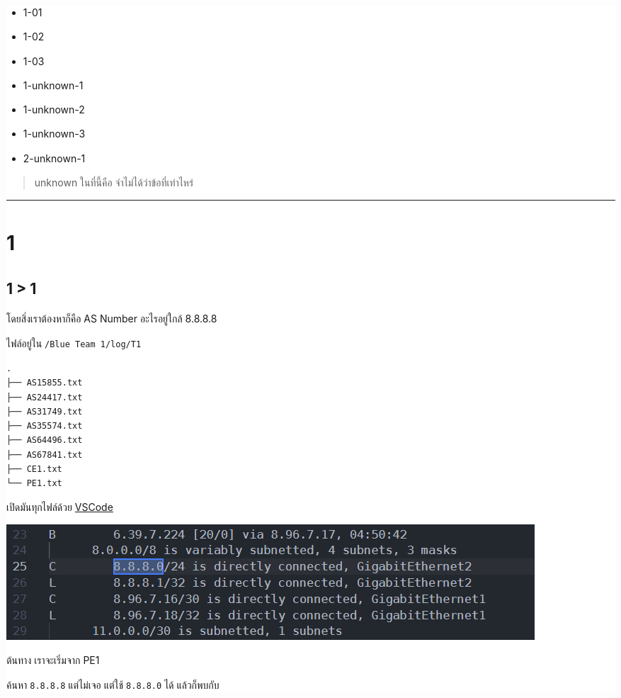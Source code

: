 - 1-01
- 1-02
- 1-03
- 1-unknown-1
- 1-unknown-2
- 1-unknown-3

- 2-unknown-1

> unknown ในที่นี้คือ จำไม่ได้ว่าข้อที่เท่าไหร่

---

# 1

## 1 > 1

โดยสิ่งเราต้องหาก็คือ AS Number อะไรอยู่ใกล้ 8.8.8.8

ไฟล์อยู่ใน `/Blue Team 1/log/T1`

```txt
.
├── AS15855.txt
├── AS24417.txt
├── AS31749.txt
├── AS35574.txt
├── AS64496.txt
├── AS67841.txt
├── CE1.txt
└── PE1.txt
```

เปิดมันทุกไฟล์ด้วย [VSCode](https://code.visualstudio.com/)

![1.png](./images/bt-1-1/1.png)

ต้นทาง เราจะเริ่มจาก PE1

ค้นหา `8.8.8.8` แต่ไม่เจอ แต่ใช้ `8.8.8.0` ได้ แล้วก็พบกับ
